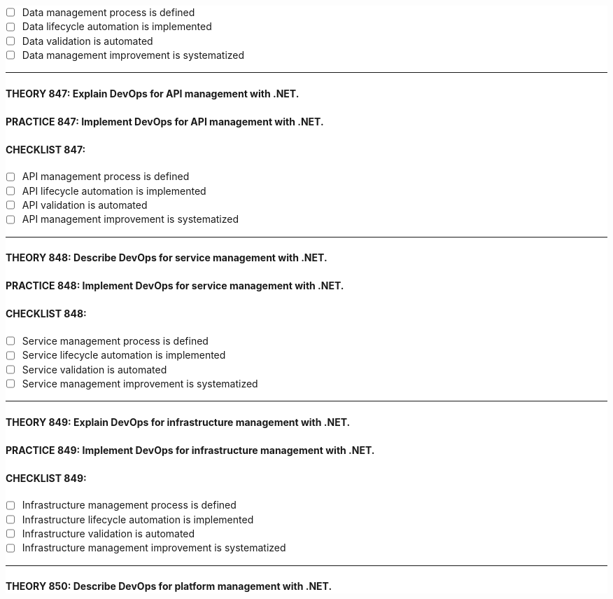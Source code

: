 - [ ] Data management process is defined
- [ ] Data lifecycle automation is implemented
- [ ] Data validation is automated
- [ ] Data management improvement is systematized

---

#### THEORY 847: Explain DevOps for API management with .NET.

#### PRACTICE 847: Implement DevOps for API management with .NET.

#### CHECKLIST 847:

- [ ] API management process is defined
- [ ] API lifecycle automation is implemented
- [ ] API validation is automated
- [ ] API management improvement is systematized

---

#### THEORY 848: Describe DevOps for service management with .NET.

#### PRACTICE 848: Implement DevOps for service management with .NET.

#### CHECKLIST 848:

- [ ] Service management process is defined
- [ ] Service lifecycle automation is implemented
- [ ] Service validation is automated
- [ ] Service management improvement is systematized

---

#### THEORY 849: Explain DevOps for infrastructure management with .NET.

#### PRACTICE 849: Implement DevOps for infrastructure management with .NET.

#### CHECKLIST 849:

- [ ] Infrastructure management process is defined
- [ ] Infrastructure lifecycle automation is implemented
- [ ] Infrastructure validation is automated
- [ ] Infrastructure management improvement is systematized

---

#### THEORY 850: Describe DevOps for platform management with .NET.
